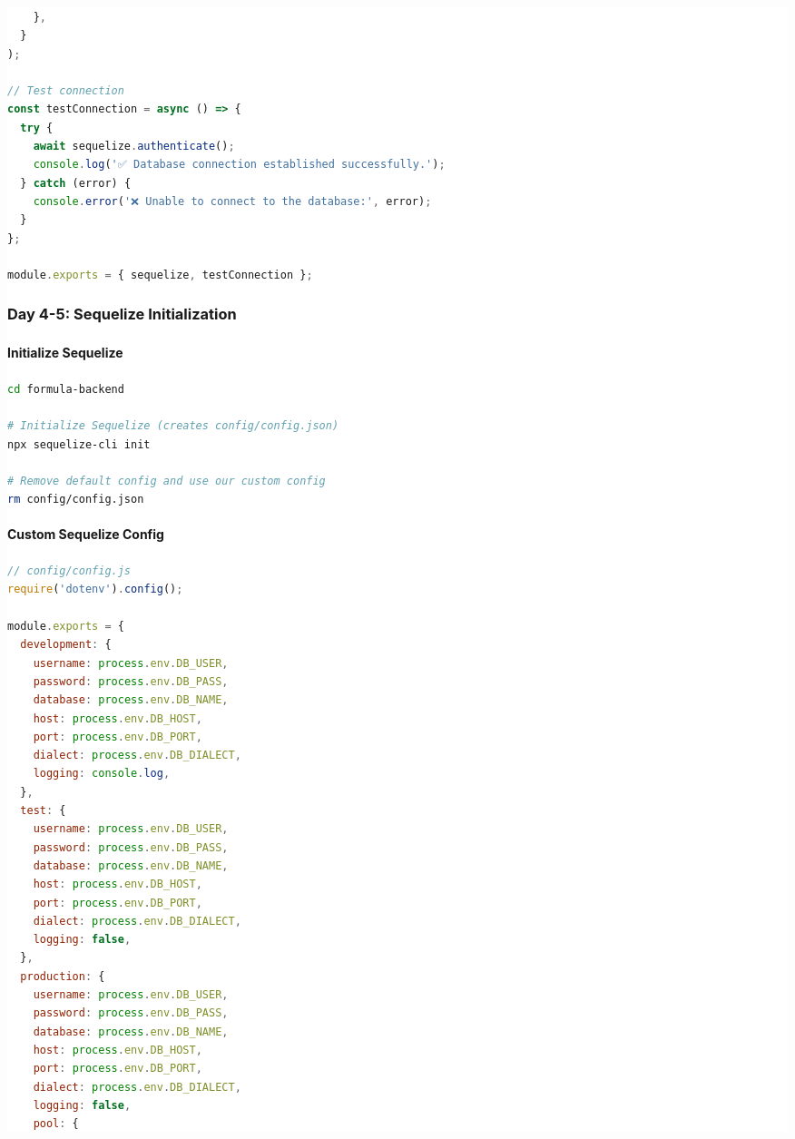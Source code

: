 ```javascript
    },
  }
);

// Test connection
const testConnection = async () => {
  try {
    await sequelize.authenticate();
    console.log('✅ Database connection established successfully.');
  } catch (error) {
    console.error('❌ Unable to connect to the database:', error);
  }
};

module.exports = { sequelize, testConnection };
```

### **Day 4-5: Sequelize Initialization**

#### **Initialize Sequelize**
```bash
cd formula-backend

# Initialize Sequelize (creates config/config.json)
npx sequelize-cli init

# Remove default config and use our custom config
rm config/config.json
```

#### **Custom Sequelize Config**
```javascript
// config/config.js
require('dotenv').config();

module.exports = {
  development: {
    username: process.env.DB_USER,
    password: process.env.DB_PASS,
    database: process.env.DB_NAME,
    host: process.env.DB_HOST,
    port: process.env.DB_PORT,
    dialect: process.env.DB_DIALECT,
    logging: console.log,
  },
  test: {
    username: process.env.DB_USER,
    password: process.env.DB_PASS,
    database: process.env.DB_NAME,
    host: process.env.DB_HOST,
    port: process.env.DB_PORT,
    dialect: process.env.DB_DIALECT,
    logging: false,
  },
  production: {
    username: process.env.DB_USER,
    password: process.env.DB_PASS,
    database: process.env.DB_NAME,
    host: process.env.DB_HOST,
    port: process.env.DB_PORT,
    dialect: process.env.DB_DIALECT,
    logging: false,
    pool: {
```